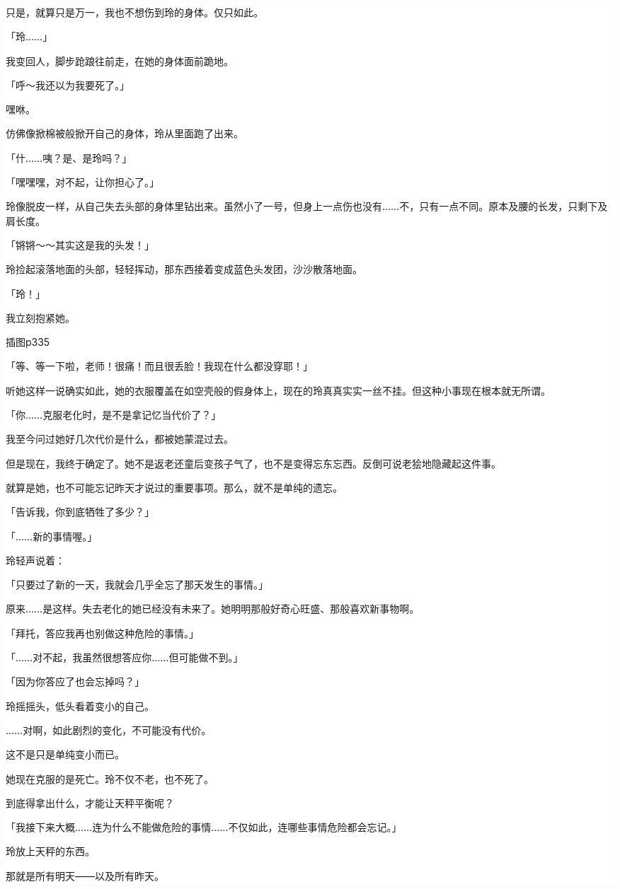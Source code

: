 只是，就算只是万一，我也不想伤到玲的身体。仅只如此。

「玲……」

我变回人，脚步跄踉往前走，在她的身体面前跪地。

「呼～我还以为我要死了。」

嘿咻。

仿佛像掀棉被般掀开自己的身体，玲从里面跑了出来。

「什……咦？是、是玲吗？」

「嘿嘿嘿，对不起，让你担心了。」

玲像脱皮一样，从自己失去头部的身体里钻出来。虽然小了一号，但身上一点伤也没有……不，只有一点不同。原本及腰的长发，只剩下及肩长度。

「锵锵～～其实这是我的头发！」

玲捡起滚落地面的头部，轻轻挥动，那东西接着变成蓝色头发团，沙沙散落地面。

「玲！」

我立刻抱紧她。

插图p335

「等、等一下啦，老师！很痛！而且很丢脸！我现在什么都没穿耶！」

听她这样一说确实如此，她的衣服覆盖在如空壳般的假身体上，现在的玲真真实实一丝不挂。但这种小事现在根本就无所谓。

「你……克服老化时，是不是拿记忆当代价了？」

我至今问过她好几次代价是什么，都被她蒙混过去。

但是现在，我终于确定了。她不是返老还童后变孩子气了，也不是变得忘东忘西。反倒可说老狯地隐藏起这件事。

就算是她，也不可能忘记昨天才说过的重要事项。那么，就不是单纯的遗忘。

「告诉我，你到底牺牲了多少？」

「……新的事情喔。」

玲轻声说着：

「只要过了新的一天，我就会几乎全忘了那天发生的事情。」

原来……是这样。失去老化的她已经没有未来了。她明明那般好奇心旺盛、那般喜欢新事物啊。

「拜托，答应我再也别做这种危险的事情。」

「……对不起，我虽然很想答应你……但可能做不到。」

「因为你答应了也会忘掉吗？」

玲摇摇头，低头看着变小的自己。

……对啊，如此剧烈的变化，不可能没有代价。

这不是只是单纯变小而已。

她现在克服的是死亡。玲不仅不老，也不死了。

到底得拿出什么，才能让天秤平衡呢？

「我接下来大概……连为什么不能做危险的事情……不仅如此，连哪些事情危险都会忘记。」

玲放上天秤的东西。

那就是所有明天——以及所有昨天。

